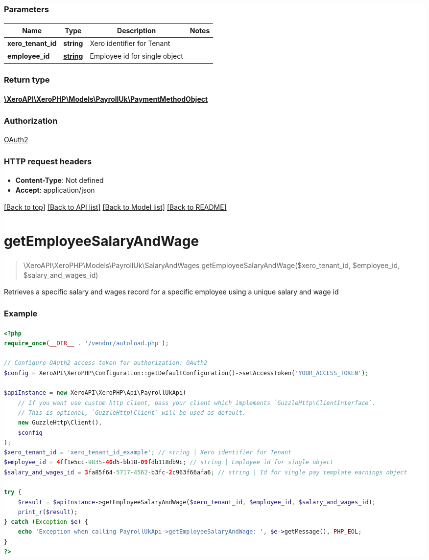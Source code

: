 ### Parameters

Name | Type | Description  | Notes
------------- | ------------- | ------------- | -------------
 **xero_tenant_id** | **string**| Xero identifier for Tenant |
 **employee_id** | [**string**](../Model/.md)| Employee id for single object |

### Return type

[**\XeroAPI\XeroPHP\Models\PayrollUk\PaymentMethodObject**](../Model/PaymentMethodObject.md)

### Authorization

[OAuth2](../../README.md#OAuth2)

### HTTP request headers

 - **Content-Type**: Not defined
 - **Accept**: application/json

[[Back to top]](#) [[Back to API list]](../../README.md#documentation-for-api-endpoints) [[Back to Model list]](../../README.md#documentation-for-models) [[Back to README]](../../README.md)

# **getEmployeeSalaryAndWage**
> \XeroAPI\XeroPHP\Models\PayrollUk\SalaryAndWages getEmployeeSalaryAndWage($xero_tenant_id, $employee_id, $salary_and_wages_id)

Retrieves a specific salary and wages record for a specific employee using a unique salary and wage id

### Example
```php
<?php
require_once(__DIR__ . '/vendor/autoload.php');

// Configure OAuth2 access token for authorization: OAuth2
$config = XeroAPI\XeroPHP\Configuration::getDefaultConfiguration()->setAccessToken('YOUR_ACCESS_TOKEN');

$apiInstance = new XeroAPI\XeroPHP\Api\PayrollUkApi(
    // If you want use custom http client, pass your client which implements `GuzzleHttp\ClientInterface`.
    // This is optional, `GuzzleHttp\Client` will be used as default.
    new GuzzleHttp\Client(),
    $config
);
$xero_tenant_id = 'xero_tenant_id_example'; // string | Xero identifier for Tenant
$employee_id = 4ff1e5cc-9835-40d5-bb18-09fdb118db9c; // string | Employee id for single object
$salary_and_wages_id = 3fa85f64-5717-4562-b3fc-2c963f66afa6; // string | Id for single pay template earnings object

try {
    $result = $apiInstance->getEmployeeSalaryAndWage($xero_tenant_id, $employee_id, $salary_and_wages_id);
    print_r($result);
} catch (Exception $e) {
    echo 'Exception when calling PayrollUkApi->getEmployeeSalaryAndWage: ', $e->getMessage(), PHP_EOL;
}
?>
```

